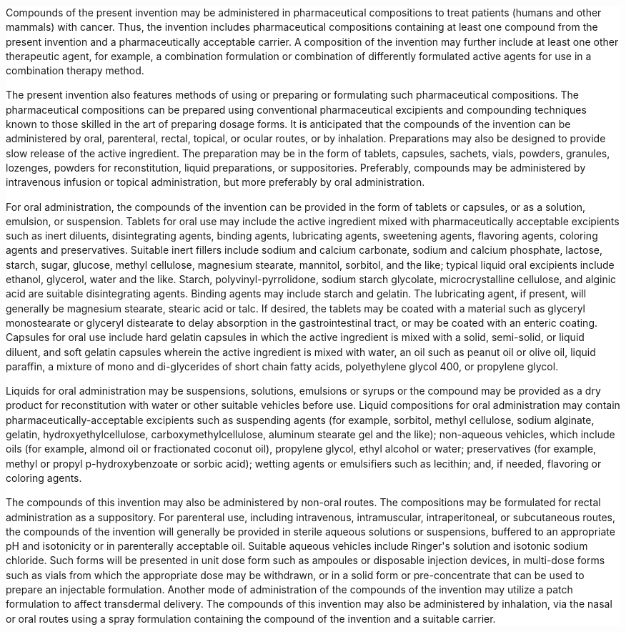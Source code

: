 Compounds of the present invention may be administered in pharmaceutical compositions to treat patients (humans and other mammals) with cancer. Thus, the invention includes pharmaceutical compositions containing at least one compound from the present invention and a pharmaceutically acceptable carrier. A composition of the invention may further include at least one other therapeutic agent, for example, a combination formulation or combination of differently formulated active agents for use in a combination therapy method.

The present invention also features methods of using or preparing or formulating such pharmaceutical compositions. The pharmaceutical compositions can be prepared using conventional pharmaceutical excipients and compounding techniques known to those skilled in the art of preparing dosage forms. It is anticipated that the compounds of the invention can be administered by oral, parenteral, rectal, topical, or ocular routes, or by inhalation. Preparations may also be designed to provide slow release of the active ingredient. The preparation may be in the form of tablets, capsules, sachets, vials, powders, granules, lozenges, powders for reconstitution, liquid preparations, or suppositories. Preferably, compounds may be administered by intravenous infusion or topical administration, but more preferably by oral administration.

For oral administration, the compounds of the invention can be provided in the form of tablets or capsules, or as a solution, emulsion, or suspension. Tablets for oral use may include the active ingredient mixed with pharmaceutically acceptable excipients such as inert diluents, disintegrating agents, binding agents, lubricating agents, sweetening agents, flavoring agents, coloring agents and preservatives. Suitable inert fillers include sodium and calcium carbonate, sodium and calcium phosphate, lactose, starch, sugar, glucose, methyl cellulose, magnesium stearate, mannitol, sorbitol, and the like; typical liquid oral excipients include ethanol, glycerol, water and the like. Starch, polyvinyl-pyrrolidone, sodium starch glycolate, microcrystalline cellulose, and alginic acid are suitable disintegrating agents. Binding agents may include starch and gelatin. The lubricating agent, if present, will generally be magnesium stearate, stearic acid or talc. If desired, the tablets may be coated with a material such as glyceryl monostearate or glyceryl distearate to delay absorption in the gastrointestinal tract, or may be coated with an enteric coating. Capsules for oral use include hard gelatin capsules in which the active ingredient is mixed with a solid, semi-solid, or liquid diluent, and soft gelatin capsules wherein the active ingredient is mixed with water, an oil such as peanut oil or olive oil, liquid paraffin, a mixture of mono and di-glycerides of short chain fatty acids, polyethylene glycol 400, or propylene glycol.

Liquids for oral administration may be suspensions, solutions, emulsions or syrups or the compound may be provided as a dry product for reconstitution with water or other suitable vehicles before use. Liquid compositions for oral administration may contain pharmaceutically-acceptable excipients such as suspending agents (for example, sorbitol, methyl cellulose, sodium alginate, gelatin, hydroxyethylcellulose, carboxymethylcellulose, aluminum stearate gel and the like); non-aqueous vehicles, which include oils (for example, almond oil or fractionated coconut oil), propylene glycol, ethyl alcohol or water; preservatives (for example, methyl or propyl p-hydroxybenzoate or sorbic acid); wetting agents or emulsifiers such as lecithin; and, if needed, flavoring or coloring agents.

The compounds of this invention may also be administered by non-oral routes. The compositions may be formulated for rectal administration as a suppository. For parenteral use, including intravenous, intramuscular, intraperitoneal, or subcutaneous routes, the compounds of the invention will generally be provided in sterile aqueous solutions or suspensions, buffered to an appropriate pH and isotonicity or in parenterally acceptable oil. Suitable aqueous vehicles include Ringer's solution and isotonic sodium chloride. Such forms will be presented in unit dose form such as ampoules or disposable injection devices, in multi-dose forms such as vials from which the appropriate dose may be withdrawn, or in a solid form or pre-concentrate that can be used to prepare an injectable formulation. Another mode of administration of the compounds of the invention may utilize a patch formulation to affect transdermal delivery. The compounds of this invention may also be administered by inhalation, via the nasal or oral routes using a spray formulation containing the compound of the invention and a suitable carrier.
